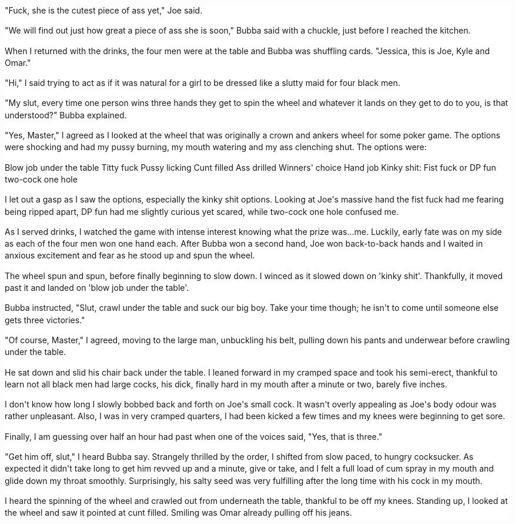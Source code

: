 "Fuck, she is the cutest piece of ass yet," Joe said. 

"We will find out just how great a piece of ass she is soon," Bubba said with a chuckle, just before I reached the kitchen. 

When I returned with the drinks, the four men were at the table and Bubba was shuffling cards. "Jessica, this is Joe, Kyle and Omar." 

"Hi," I said trying to act as if it was natural for a girl to be dressed like a slutty maid for four black men. 

"My slut, every time one person wins three hands they get to spin the wheel and whatever it lands on they get to do to you, is that understood?" Bubba explained. 

"Yes, Master," I agreed as I looked at the wheel that was originally a crown and ankers wheel for some poker game. The options were shocking and had my pussy burning, my mouth watering and my ass clenching shut. The options were: 

Blow job under the table Titty fuck Pussy licking Cunt filled Ass drilled Winners' choice Hand job Kinky shit: Fist fuck or DP fun two-cock one hole 

I let out a gasp as I saw the options, especially the kinky shit options. Looking at Joe's massive hand the fist fuck had me fearing being ripped apart, DP fun had me slightly curious yet scared, while two-cock one hole confused me. 

As I served drinks, I watched the game with intense interest knowing what the prize was...me. Luckily, early fate was on my side as each of the four men won one hand each. After Bubba won a second hand, Joe won back-to-back hands and I waited in anxious excitement and fear as he stood up and spun the wheel. 

The wheel spun and spun, before finally beginning to slow down. I winced as it slowed down on 'kinky shit'. Thankfully, it moved past it and landed on 'blow job under the table'. 

Bubba instructed, "Slut, crawl under the table and suck our big boy. Take your time though; he isn't to come until someone else gets three victories." 

"Of course, Master," I agreed, moving to the large man, unbuckling his belt, pulling down his pants and underwear before crawling under the table. 

He sat down and slid his chair back under the table. I leaned forward in my cramped space and took his semi-erect, thankful to learn not all black men had large cocks, his dick, finally hard in my mouth after a minute or two, barely five inches. 

I don't know how long I slowly bobbed back and forth on Joe's small cock. It wasn't overly appealing as Joe's body odour was rather unpleasant. Also, I was in very cramped quarters, I had been kicked a few times and my knees were beginning to get sore. 

Finally, I am guessing over half an hour had past when one of the voices said, "Yes, that is three." 

"Get him off, slut," I heard Bubba say. Strangely thrilled by the order, I shifted from slow paced, to hungry cocksucker. As expected it didn't take long to get him revved up and a minute, give or take, and I felt a full load of cum spray in my mouth and glide down my throat smoothly. Surprisingly, his salty seed was very fulfilling after the long time with his cock in my mouth. 

I heard the spinning of the wheel and crawled out from underneath the table, thankful to be off my knees. Standing up, I looked at the wheel and saw it pointed at cunt filled. Smiling was Omar already pulling off his jeans. 
